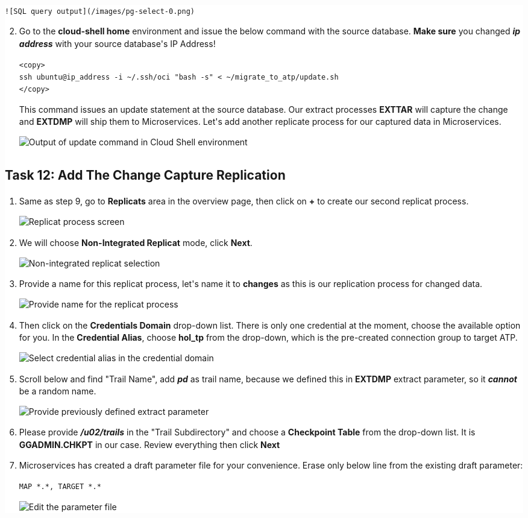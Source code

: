 	![SQL query output](/images/pg-select-0.png)
	
2. Go to the **cloud-shell home** environment and issue the below command with the source database. **Make sure** you changed _**ip address**_ with your source database's IP Address!

	```
	<copy>
	ssh ubuntu@ip_address -i ~/.ssh/oci "bash -s" < ~/migrate_to_atp/update.sh
	</copy>
	```

	This command issues an update statement at the source database. Our extract processes **EXTTAR** will capture the change and **EXTDMP** will ship them to Microservices. Let's add another replicate process for our captured data in Microservices.

	![Output of update command in Cloud Shell environment](/images/pg-update.png)

## Task 12: Add The Change Capture Replication

1. Same as step 9, go to **Replicats** area in the overview page, then click on **+** to create our second replicat process.

	![Replicat process screen](/images/ch-1.png)

2. We will choose **Non-Integrated Replicat** mode, click **Next**.

	![Non-integrated replicat selection](/images/ch-2.png)

3. Provide a name for this replicat process, let's name it to **changes** as this is our replication process for changed data.

	![Provide name for the replicat process](/images/ch-3.png)

4. Then click on the **Credentials Domain** drop-down list. There is only one credential at the moment, choose the available option for you. In the **Credential Alias**, choose **hol_tp** from the drop-down, which is the pre-created connection group to target ATP. 

	![Select credential alias in the credential domain](/images/ch-4.png)

5. Scroll below and find "Trail Name", add _**pd**_ as trail name, because we defined this in **EXTDMP** extract parameter, so it _**cannot**_ be a random name.

	![Provide previously defined extract parameter](/images/ch-5.png)

6. Please provide _**/u02/trails**_ in the "Trail Subdirectory" and choose a **Checkpoint Table** from the drop-down list. It is **GGADMIN.CHKPT** in our case. Review everything then click **Next**

7. Microservices has created a draft parameter file for your convenience. Erase only below line from the existing draft parameter:

	```MAP *.*, TARGET *.*```

	![Edit the parameter file](/images/ch-6.png)
